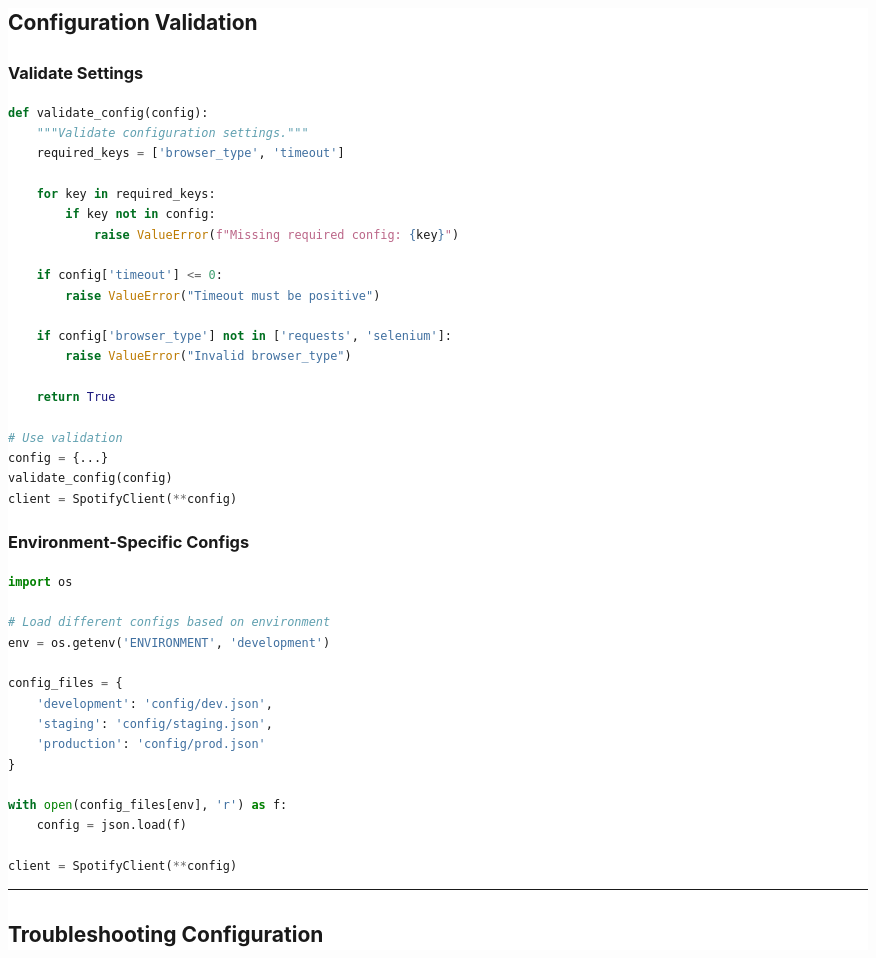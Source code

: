 ## Configuration Validation

### Validate Settings

```python
def validate_config(config):
    """Validate configuration settings."""
    required_keys = ['browser_type', 'timeout']
    
    for key in required_keys:
        if key not in config:
            raise ValueError(f"Missing required config: {key}")
    
    if config['timeout'] <= 0:
        raise ValueError("Timeout must be positive")
    
    if config['browser_type'] not in ['requests', 'selenium']:
        raise ValueError("Invalid browser_type")
    
    return True

# Use validation
config = {...}
validate_config(config)
client = SpotifyClient(**config)
```

### Environment-Specific Configs

```python
import os

# Load different configs based on environment
env = os.getenv('ENVIRONMENT', 'development')

config_files = {
    'development': 'config/dev.json',
    'staging': 'config/staging.json',
    'production': 'config/prod.json'
}

with open(config_files[env], 'r') as f:
    config = json.load(f)

client = SpotifyClient(**config)
```

---

## Troubleshooting Configuration
